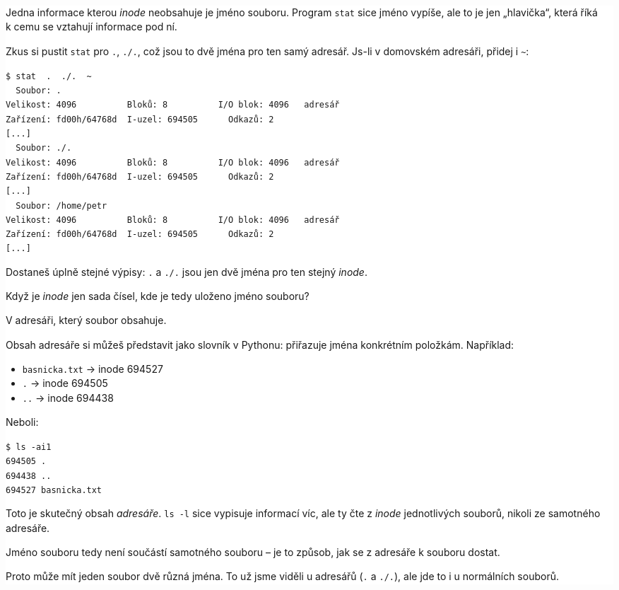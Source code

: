 Jedna informace kterou *inode* neobsahuje je jméno souboru.
Program `stat` sice jméno vypíše, ale to je jen „hlavička“,
která říká k cemu se vztahují informace pod ní.

Zkus si pustit `stat` pro `.`, `./.`, což jsou to dvě jména pro ten samý
adresář.
Js-li v domovském adresáři, přidej i `~`:

```console
$ stat  .  ./.  ~
  Soubor: .
Velikost: 4096      	Bloků: 8          I/O blok: 4096   adresář
Zařízení: fd00h/64768d	I-uzel: 694505      Odkazů: 2
[...]
  Soubor: ./.
Velikost: 4096      	Bloků: 8          I/O blok: 4096   adresář
Zařízení: fd00h/64768d	I-uzel: 694505      Odkazů: 2
[...]
  Soubor: /home/petr
Velikost: 4096      	Bloků: 8          I/O blok: 4096   adresář
Zařízení: fd00h/64768d	I-uzel: 694505      Odkazů: 2
[...]
```

Dostaneš úplně stejné výpisy: `.` a `./.` jsou jen dvě jména pro ten stejný
*inode*.

Když je *inode* jen sada čísel, kde je tedy uloženo jméno souboru?

V adresáři, který soubor obsahuje.

Obsah adresáře si můžeš představit jako slovník v Pythonu:
přiřazuje jména konkrétním položkám.
Například:

* `basnicka.txt` → inode 694527
* `.` → inode 694505
* `..` → inode 694438

Neboli:

```console
$ ls -ai1
694505 .
694438 ..
694527 basnicka.txt
```

Toto je skutečný obsah *adresáře*.
`ls -l` sice vypisuje informací víc, ale ty čte z *inode* jednotlivých souborů,
nikoli ze samotného adresáře.

Jméno souboru tedy není součástí samotného souboru – je to způsob,
jak se z adresáře k souboru dostat.

Proto může mít jeden soubor dvě různá jména.
To už jsme viděli u adresářů (`.` a `./.`), ale jde to i u normálních souborů.

